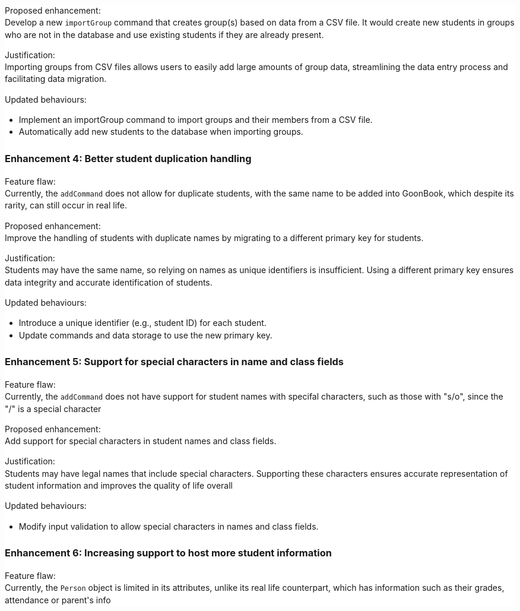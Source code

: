 Proposed enhancement: <br>
Develop a new `importGroup` command that creates group(s) based on data from a CSV file. It would create new students in groups who are not in the database and use existing students if they are already present.

Justification: <br>
Importing groups from CSV files allows users to easily add large amounts of group data, streamlining the data entry process and facilitating data migration.

Updated behaviours: <br>
* Implement an importGroup command to import groups and their members from a CSV file.
* Automatically add new students to the database when importing groups.

### Enhancement 4: Better student duplication handling

Feature flaw: <br>
Currently, the `addCommand` does not allow for duplicate students, with the same name to be added into GoonBook, 
which despite its rarity, can still occur in real life.

Proposed enhancement: <br>
Improve the handling of students with duplicate names by migrating to a different primary key for students.

Justification: <br>
Students may have the same name, so relying on names as unique identifiers is insufficient. Using a different primary key ensures data integrity and accurate identification of students.

Updated behaviours: <br>
* Introduce a unique identifier (e.g., student ID) for each student.
* Update commands and data storage to use the new primary key.

### Enhancement 5: Support for special characters in name and class fields

Feature flaw: <br>
Currently, the `addCommand` does not have support for student names with specifal characters, such as those with "s/o", since the "/" is a special character

Proposed enhancement: <br>
Add support for special characters in student names and class fields.

Justification: <br>
Students may have legal names that include special characters. Supporting these characters ensures accurate 
representation of student information and improves the quality of life overall

Updated behaviours: <br>
* Modify input validation to allow special characters in names and class fields.

### Enhancement 6: Increasing support to host more student information

Feature flaw: <br>
Currently, the `Person` object is limited in its attributes, unlike its real life counterpart, which has information such as their grades, attendance or parent's info

